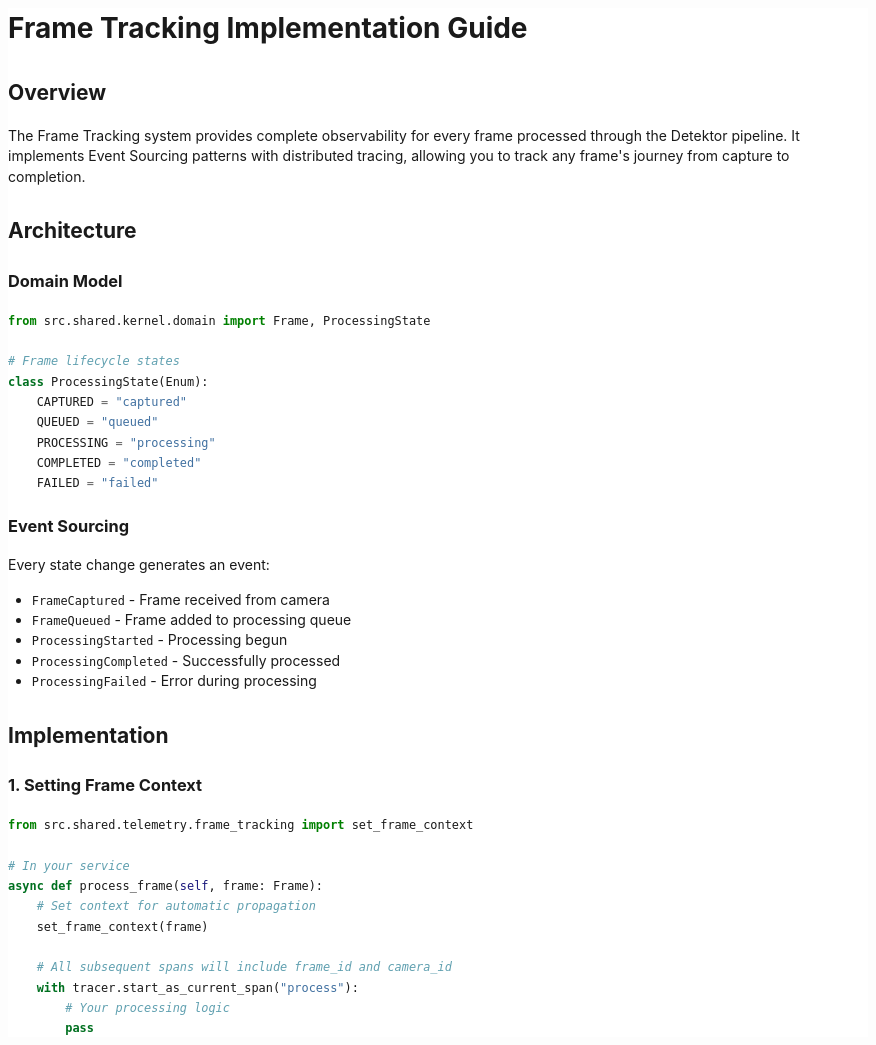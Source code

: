 # Frame Tracking Implementation Guide

## Overview

The Frame Tracking system provides complete observability for every frame processed through the Detektor pipeline. It implements Event Sourcing patterns with distributed tracing, allowing you to track any frame's journey from capture to completion.

## Architecture

### Domain Model

```python
from src.shared.kernel.domain import Frame, ProcessingState

# Frame lifecycle states
class ProcessingState(Enum):
    CAPTURED = "captured"
    QUEUED = "queued"
    PROCESSING = "processing"
    COMPLETED = "completed"
    FAILED = "failed"
```

### Event Sourcing

Every state change generates an event:
- `FrameCaptured` - Frame received from camera
- `FrameQueued` - Frame added to processing queue
- `ProcessingStarted` - Processing begun
- `ProcessingCompleted` - Successfully processed
- `ProcessingFailed` - Error during processing

## Implementation

### 1. Setting Frame Context

```python
from src.shared.telemetry.frame_tracking import set_frame_context

# In your service
async def process_frame(self, frame: Frame):
    # Set context for automatic propagation
    set_frame_context(frame)

    # All subsequent spans will include frame_id and camera_id
    with tracer.start_as_current_span("process"):
        # Your processing logic
        pass
```
